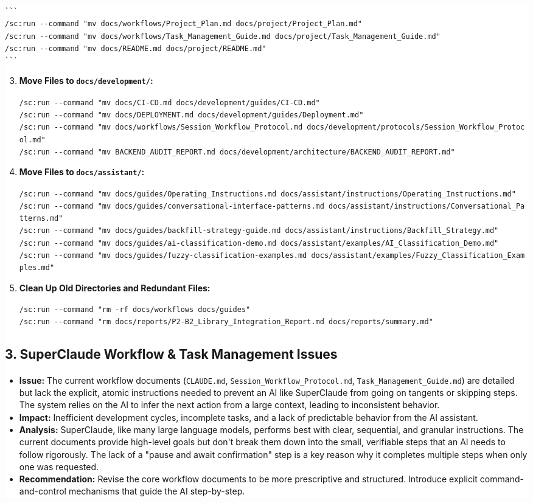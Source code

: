     ```
    /sc:run --command "mv docs/workflows/Project_Plan.md docs/project/Project_Plan.md"
    /sc:run --command "mv docs/workflows/Task_Management_Guide.md docs/project/Task_Management_Guide.md"
    /sc:run --command "mv docs/README.md docs/project/README.md"
    ```

3.  **Move Files to `docs/development/`:**

    ```
    /sc:run --command "mv docs/CI-CD.md docs/development/guides/CI-CD.md"
    /sc:run --command "mv docs/DEPLOYMENT.md docs/development/guides/Deployment.md"
    /sc:run --command "mv docs/workflows/Session_Workflow_Protocol.md docs/development/protocols/Session_Workflow_Protocol.md"
    /sc:run --command "mv BACKEND_AUDIT_REPORT.md docs/development/architecture/BACKEND_AUDIT_REPORT.md"
    ```

4.  **Move Files to `docs/assistant/`:**

    ```
    /sc:run --command "mv docs/guides/Operating_Instructions.md docs/assistant/instructions/Operating_Instructions.md"
    /sc:run --command "mv docs/guides/conversational-interface-patterns.md docs/assistant/instructions/Conversational_Patterns.md"
    /sc:run --command "mv docs/guides/backfill-strategy-guide.md docs/assistant/instructions/Backfill_Strategy.md"
    /sc:run --command "mv docs/guides/ai-classification-demo.md docs/assistant/examples/AI_Classification_Demo.md"
    /sc:run --command "mv docs/guides/fuzzy-classification-examples.md docs/assistant/examples/Fuzzy_Classification_Examples.md"
    ```

5.  **Clean Up Old Directories and Redundant Files:**

    ```
    /sc:run --command "rm -rf docs/workflows docs/guides"
    /sc:run --command "rm docs/reports/P2-B2_Library_Integration_Report.md docs/reports/summary.md"
    ```

## 3. SuperClaude Workflow & Task Management Issues

*   **Issue:** The current workflow documents (`CLAUDE.md`, `Session_Workflow_Protocol.md`, `Task_Management_Guide.md`) are detailed but lack the explicit, atomic instructions needed to prevent an AI like SuperClaude from going on tangents or skipping steps. The system relies on the AI to infer the next action from a large context, leading to inconsistent behavior.
*   **Impact:** Inefficient development cycles, incomplete tasks, and a lack of predictable behavior from the AI assistant.
*   **Analysis:** SuperClaude, like many large language models, performs best with clear, sequential, and granular instructions. The current documents provide high-level goals but don't break them down into the small, verifiable steps that an AI needs to follow rigorously. The lack of a "pause and await confirmation" step is a key reason why it completes multiple steps when only one was requested.
*   **Recommendation:** Revise the core workflow documents to be more prescriptive and structured. Introduce explicit command-and-control mechanisms that guide the AI step-by-step.
